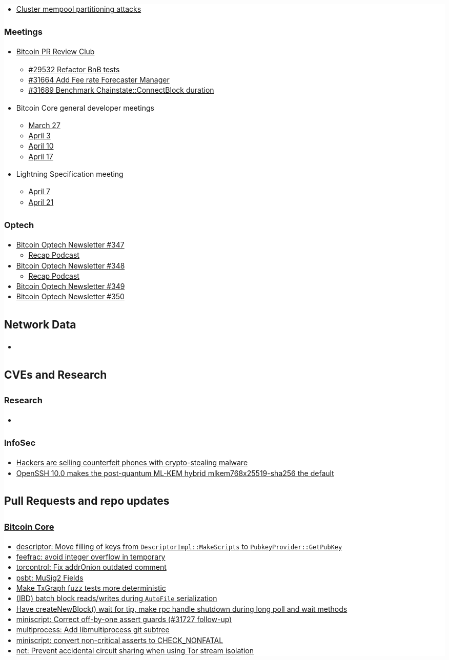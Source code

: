 - [Cluster mempool partitioning attacks](https://delvingbitcoin.org/t/cluster-mempool-partitioning-attacks)


### Meetings
- [Bitcoin PR Review Club](https://bitcoincore.reviews)
    - [#29532 Refactor BnB tests](https://bitcoincore.reviews/29532)
    - [#31664 Add Fee rate Forecaster Manager](https://bitcoincore.reviews/31664)
    - [#31689 Benchmark Chainstate::ConnectBlock duration](https://bitcoincore.reviews/31689)

- Bitcoin Core general developer meetings
    - [March 27](https://www.erisian.com.au/bitcoin-core-dev/log-2025-03-27.html#l-199)
    - [April 3](https://www.erisian.com.au/bitcoin-core-dev/log-2025-04-03.html#l-198)
    - [April 10](https://www.erisian.com.au/bitcoin-core-dev/log-2025-04-10.html#l-193)
    - [April 17](https://www.erisian.com.au/bitcoin-core-dev/log-2025-04-17.html#l-156)

- Lightning Specification meeting
    - [April 7](https://github.com/lightning/bolts/issues/1244)
    - [April 21](https://github.com/lightning/bolts/issues/1251)

### Optech
- [Bitcoin Optech Newsletter #347](https://bitcoinops.org/en/newsletters/2025/03/28/)
  - [Recap Podcast](https://bitcoinops.org/en/podcast/2025/04/01/)
- [Bitcoin Optech Newsletter #348](https://bitcoinops.org/en/newsletters/2025/04/04/)
    - [Recap Podcast](https://bitcoinops.org/en/podcast/2025/04/08/)
- [Bitcoin Optech Newsletter #349](https://bitcoinops.org/en/newsletters/2025/04/11/)
- [Bitcoin Optech Newsletter #350](https://bitcoinops.org/en/newsletters/2025/04/18/)


## Network Data
-

## CVEs and Research
### Research
-

### InfoSec
- [Hackers are selling counterfeit phones with crypto-stealing malware](https://cointelegraph.com/news/counterfeit-android-devices-loaded-crypto-stealing-malware)
- [OpenSSH 10.0 makes the post-quantum ML-KEM hybrid mlkem768x25519-sha256 the default](https://www.openssh.com/txt/release-10.0)

## Pull Requests and repo updates
### [Bitcoin Core](https://github.com/bitcoin/bitcoin)
- [descriptor: Move filling of keys from `DescriptorImpl::MakeScripts` to `PubkeyProvider::GetPubKey`](https://github.com/bitcoin/bitcoin/pull/31243)
- [feefrac: avoid integer overflow in temporary](https://github.com/bitcoin/bitcoin/pull/32300)
- [torcontrol: Fix addrOnion outdated comment](https://github.com/bitcoin/bitcoin/pull/32282)
- [psbt: MuSig2 Fields](https://github.com/bitcoin/bitcoin/pull/31247)
- [Make TxGraph fuzz tests more deterministic](https://github.com/bitcoin/bitcoin/pull/32191)
- [(IBD) batch block reads/writes during `AutoFile` serialization](https://github.com/bitcoin/bitcoin/pull/31551)
- [Have createNewBlock() wait for tip, make rpc handle shutdown during long poll and wait methods](https://github.com/bitcoin/bitcoin/pull/31785)
- [miniscript: Correct off-by-one assert guards (#31727 follow-up)](https://github.com/bitcoin/bitcoin/pull/32255)
- [multiprocess: Add libmultiprocess git subtree](https://github.com/bitcoin/bitcoin/pull/31741)
- [miniscript: convert non-critical asserts to CHECK_NONFATAL](https://github.com/bitcoin/bitcoin/pull/31727)
- [net: Prevent accidental circuit sharing when using Tor stream isolation](https://github.com/bitcoin/bitcoin/pull/32176)
